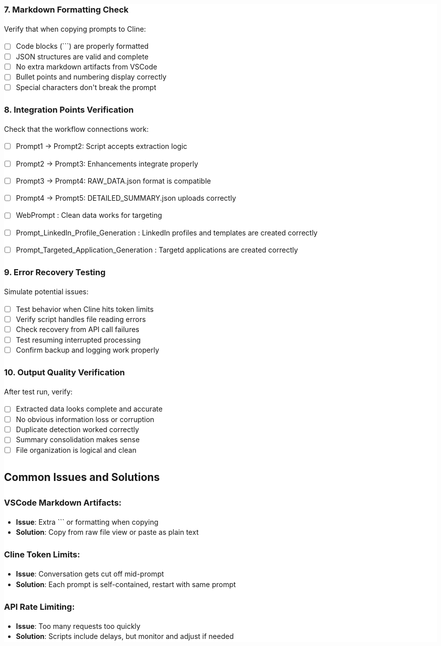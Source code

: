 ### 7. Markdown Formatting Check
Verify that when copying prompts to Cline:
- [ ] Code blocks (```) are properly formatted
- [ ] JSON structures are valid and complete
- [ ] No extra markdown artifacts from VSCode
- [ ] Bullet points and numbering display correctly
- [ ] Special characters don't break the prompt

### 8. Integration Points Verification
Check that the workflow connections work:
- [ ] Prompt1 → Prompt2: Script accepts extraction logic
- [ ] Prompt2 → Prompt3: Enhancements integrate properly
- [ ] Prompt3 → Prompt4: RAW_DATA.json format is compatible
- [ ] Prompt4 → Prompt5: DETAILED_SUMMARY.json uploads correctly
- [ ] WebPrompt : Clean data works for targeting
- [ ] Prompt_LinkedIn_Profile_Generation : LinkedIn profiles and templates are created correctly
- [ ] Prompt_Targeted_Application_Generation : Targetd applications are created correctly


### 9. Error Recovery Testing
Simulate potential issues:
- [ ] Test behavior when Cline hits token limits
- [ ] Verify script handles file reading errors
- [ ] Check recovery from API call failures
- [ ] Test resuming interrupted processing
- [ ] Confirm backup and logging work properly

### 10. Output Quality Verification
After test run, verify:
- [ ] Extracted data looks complete and accurate
- [ ] No obvious information loss or corruption
- [ ] Duplicate detection worked correctly
- [ ] Summary consolidation makes sense
- [ ] File organization is logical and clean

## Common Issues and Solutions

### VSCode Markdown Artifacts:
- **Issue**: Extra ``` or formatting when copying
- **Solution**: Copy from raw file view or paste as plain text

### Cline Token Limits:
- **Issue**: Conversation gets cut off mid-prompt
- **Solution**: Each prompt is self-contained, restart with same prompt

### API Rate Limiting:
- **Issue**: Too many requests too quickly
- **Solution**: Scripts include delays, but monitor and adjust if needed
